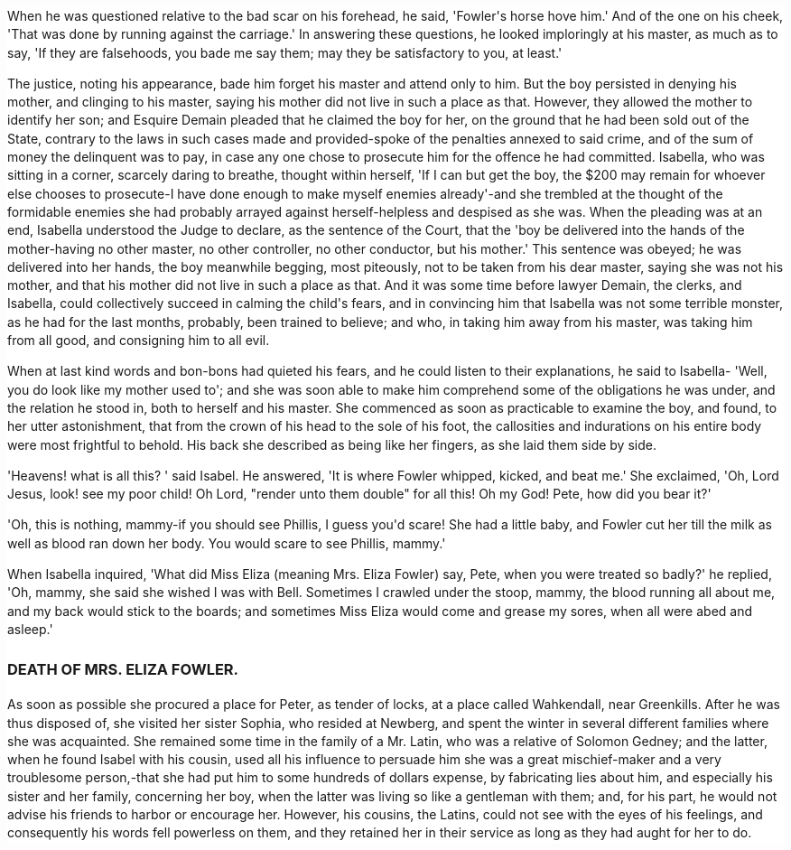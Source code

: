 When he was questioned relative to the bad scar on his forehead, he said, 'Fowler's horse hove him.' And of the one on his cheek, 'That was done by running against the carriage.' In answering these questions, he looked imploringly at his master, as much as to say, 'If they are falsehoods, you bade me say them; may they be satisfactory to you, at least.'

The justice, noting his appearance, bade him forget his master and attend only to him. But the boy persisted in denying his mother, and clinging to his master, saying his mother did not live in such a place as that. However, they allowed the mother to identify her son; and Esquire Demain pleaded that he claimed the boy for her, on the ground that he had been sold out of the State, contrary to the laws in such cases made and provided-spoke of the penalties annexed to said crime, and of the sum of money the delinquent was to pay, in case any one chose to prosecute him for the offence he had committed. Isabella, who was sitting in a corner, scarcely daring to breathe, thought within herself, 'If I can but get the boy, the $200 may remain for whoever else chooses to prosecute-I have done enough to make myself enemies already'-and she trembled at the thought of the formidable enemies she had probably arrayed against herself-helpless and despised as she was. When the pleading was at an end, Isabella understood the Judge to declare, as the sentence of the Court, that the 'boy be delivered into the hands of the mother-having no other master, no other controller, no other conductor, but his mother.' This sentence was obeyed; he was delivered into her hands, the boy meanwhile begging, most piteously, not to be taken from his dear master, saying she was not his mother, and that his mother did not live in such a place as that. And it was some time before lawyer Demain, the clerks, and Isabella, could collectively succeed in calming the child's fears, and in convincing him that Isabella was not some terrible monster, as he had for the last months, probably, been trained to believe; and who, in taking him away from his master, was taking him from all good, and consigning him to all evil.

When at last kind words and bon-bons had quieted his fears, and he could listen to their explanations, he said to Isabella- 'Well, you do look like my mother used to'; and she was soon able to make him comprehend some of the obligations he was under, and the relation he stood in, both to herself and his master. She commenced as soon as practicable to examine the boy, and found, to her utter astonishment, that from the crown of his head to the sole of his foot, the callosities and indurations on his entire body were most frightful to behold. His back she described as being like her fingers, as she laid them side by side.

'Heavens! what is all this? ' said Isabel. He answered, 'It is where Fowler whipped, kicked, and beat me.' She exclaimed, 'Oh, Lord Jesus, look! see my poor child! Oh Lord, "render unto them double" for all this! Oh my God! Pete, how did you bear it?'

'Oh, this is nothing, mammy-if you should see Phillis, I guess you'd scare! She had a little baby, and Fowler cut her till the milk as well as blood ran down her body. You would scare to see Phillis, mammy.'

When Isabella inquired, 'What did Miss Eliza (meaning Mrs. Eliza Fowler) say, Pete, when you were treated so badly?' he replied, 'Oh, mammy, she said she wished I was with Bell. Sometimes I crawled under the stoop, mammy, the blood running all about me, and my back would stick to the boards; and sometimes Miss Eliza would come and grease my sores, when all were abed and asleep.'


### DEATH OF MRS. ELIZA FOWLER.

As soon as possible she procured a place for Peter, as tender of locks, at a place called Wahkendall, near Greenkills. After he was thus disposed of, she visited her sister Sophia, who resided at Newberg, and spent the winter in several different families where she was acquainted. She remained some time in the family of a Mr. Latin, who was a relative of Solomon Gedney; and the latter, when he found Isabel with his cousin, used all his influence to persuade him she was a great mischief-maker and a very troublesome person,-that she had put him to some hundreds of dollars expense, by fabricating lies about him, and especially his sister and her family, concerning her boy, when the latter was living so like a gentleman with them; and, for his part, he would not advise his friends to harbor or encourage her. However, his cousins, the Latins, could not see with the eyes of his feelings, and consequently his words fell powerless on them, and they retained her in their service as long as they had aught for her to do.
